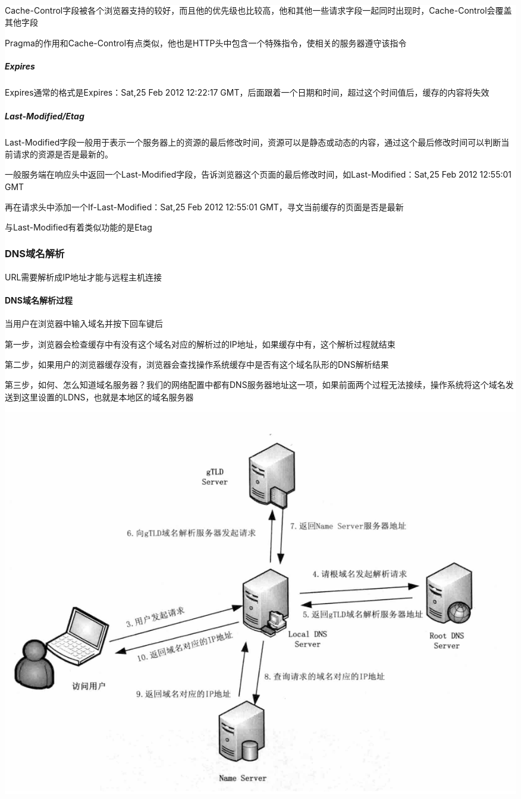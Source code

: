Cache-Control字段被各个浏览器支持的较好，而且他的优先级也比较高，他和其他一些请求字段一起同时出现时，Cache-Control会覆盖其他字段

Pragma的作用和Cache-Control有点类似，他也是HTTP头中包含一个特殊指令，使相关的服务器遵守该指令

##### Expires

Expires通常的格式是Expires：Sat,25 Feb 2012 12:22:17 GMT，后面跟着一个日期和时间，超过这个时间值后，缓存的内容将失效

##### Last-Modified/Etag

 Last-Modified字段一般用于表示一个服务器上的资源的最后修改时间，资源可以是静态或动态的内容，通过这个最后修改时间可以判断当前请求的资源是否是最新的。

一般服务端在响应头中返回一个Last-Modified字段，告诉浏览器这个页面的最后修改时间，如Last-Modified：Sat,25 Feb 2012 12:55:01 GMT

再在请求头中添加一个If-Last-Modified：Sat,25 Feb 2012 12:55:01 GMT，寻文当前缓存的页面是否是最新

与Last-Modified有着类似功能的是Etag

### DNS域名解析

URL需要解析成IP地址才能与远程主机连接

#### DNS域名解析过程

当用户在浏览器中输入域名并按下回车键后

第一步，浏览器会检查缓存中有没有这个域名对应的解析过的IP地址，如果缓存中有，这个解析过程就结束

第二步，如果用户的浏览器缓存没有，浏览器会查找操作系统缓存中是否有这个域名队形的DNS解析结果

第三步，如何、怎么知道域名服务器？我们的网络配置中都有DNS服务器地址这一项，如果前面两个过程无法接续，操作系统将这个域名发送到这里设置的LDNS，也就是本地区的域名服务器

![image-20250127180040605](./image-20250127180040605.png)
